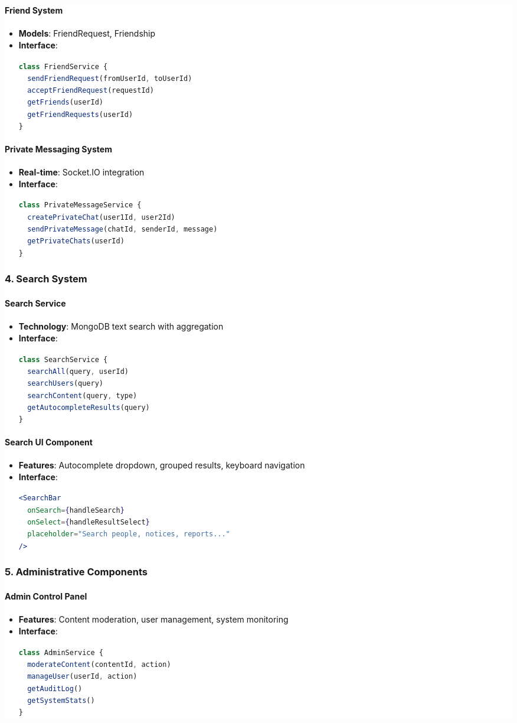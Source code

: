#### Friend System
- **Models**: FriendRequest, Friendship
- **Interface**:
  ```javascript
  class FriendService {
    sendFriendRequest(fromUserId, toUserId)
    acceptFriendRequest(requestId)
    getFriends(userId)
    getFriendRequests(userId)
  }
  ```

#### Private Messaging System
- **Real-time**: Socket.IO integration
- **Interface**:
  ```javascript
  class PrivateMessageService {
    createPrivateChat(user1Id, user2Id)
    sendPrivateMessage(chatId, senderId, message)
    getPrivateChats(userId)
  }
  ```

### 4. Search System

#### Search Service
- **Technology**: MongoDB text search with aggregation
- **Interface**:
  ```javascript
  class SearchService {
    searchAll(query, userId)
    searchUsers(query)
    searchContent(query, type)
    getAutocompleteResults(query)
  }
  ```

#### Search UI Component
- **Features**: Autocomplete dropdown, grouped results, keyboard navigation
- **Interface**:
  ```jsx
  <SearchBar
    onSearch={handleSearch}
    onSelect={handleResultSelect}
    placeholder="Search people, notices, reports..."
  />
  ```

### 5. Administrative Components

#### Admin Control Panel
- **Features**: Content moderation, user management, system monitoring
- **Interface**:
  ```javascript
  class AdminService {
    moderateContent(contentId, action)
    manageUser(userId, action)
    getAuditLog()
    getSystemStats()
  }
  ```
